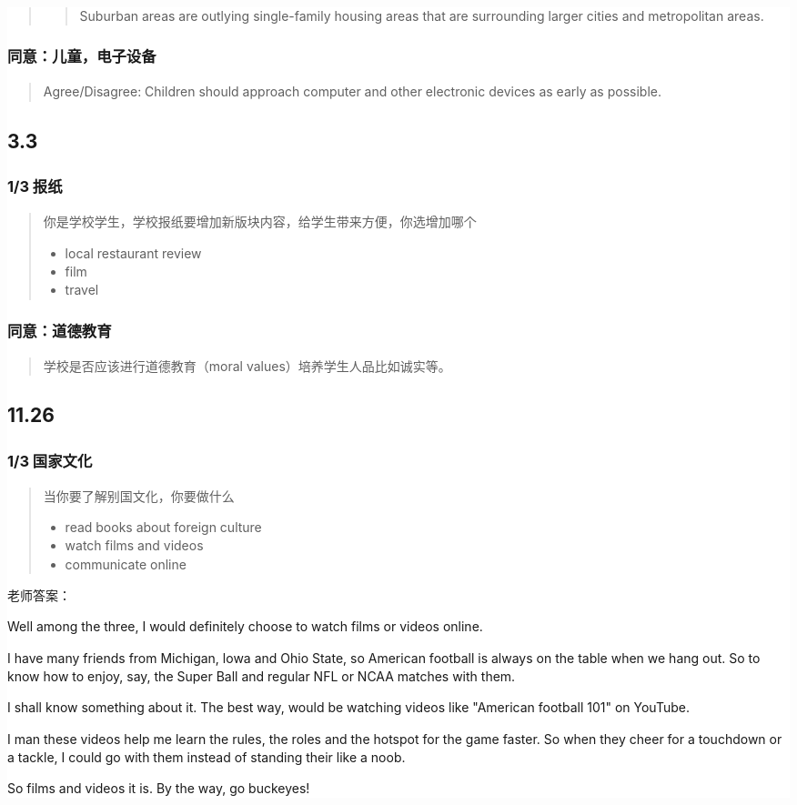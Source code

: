 > > Suburban areas are outlying single-family housing areas that are surrounding larger cities and metropolitan areas.



### 同意：儿童，电子设备

> Agree/Disagree: Children should approach computer and other electronic devices as early as possible.



## 3.3

### 1/3 报纸

> 你是学校学生，学校报纸要增加新版块内容，给学生带来方便，你选增加哪个
>
> - local restaurant review
> - film
> - travel



### 同意：道德教育

> 学校是否应该进行道德教育（moral values）培养学生人品比如诚实等。



## 11.26

### 1/3 国家文化

> 当你要了解别国文化，你要做什么 
>
> - read books about foreign culture
> - watch films and videos
> - communicate online

老师答案：

Well among the three, I would definitely choose to watch films or videos online.

I have many friends from Michigan, lowa and Ohio State, so American football is always on the table when we hang out. So to know how to enjoy, say, the Super Ball and regular NFL or NCAA matches with them.

I shall know something about it. The best way, would be watching videos like "American football 101" on YouTube.

I man these videos help me learn the rules, the roles and the hotspot for the game faster. So when they cheer for a touchdown or a tackle, I could go with them instead of standing their like a noob.

So films and videos it is. By the way, go buckeyes!



